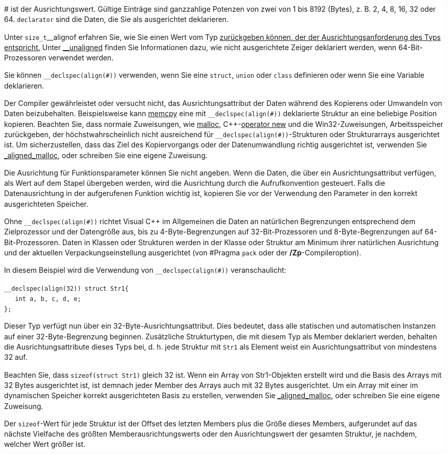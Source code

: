  \# ist der Ausrichtungswert.  Gültige Einträge sind ganzzahlige Potenzen von zwei von 1 bis 8192 \(Bytes\), z. B. 2, 4, 8, 16, 32 oder 64.  `declarator` sind die Daten, die Sie als ausgerichtet deklarieren.  
  
 Unter `size_t`\_\_alignof erfahren Sie, wie Sie einen Wert vom Typ [zurückgeben können, der der Ausrichtungsanforderung des Typs entspricht.](../cpp/alignof-operator.md) Unter [\_\_unaligned](../cpp/unaligned.md) finden Sie Informationen dazu, wie nicht ausgerichtete Zeiger deklariert werden, wenn 64\-Bit\-Prozessoren verwendet werden.  
  
 Sie können `__declspec(align(#))` verwenden, wenn Sie eine `struct`, `union` oder `class` definieren oder wenn Sie eine Variable deklarieren.  
  
 Der Compiler gewährleistet oder versucht nicht, das Ausrichtungsattribut der Daten während des Kopierens oder Umwandeln von Daten beizubehalten.  Beispielsweise kann [memcpy](../c-runtime-library/reference/memcpy-wmemcpy.md) eine mit `__declspec(align(#))` deklarierte Struktur an eine beliebige Position kopieren.  Beachten Sie, dass normale Zuweisungen, wie [malloc](../c-runtime-library/reference/malloc.md), C\+\+\-[operator new](../Topic/operator%20new%20\(%3Cnew%3E\).md) und die Win32\-Zuweisungen, Arbeitsspeicher zurückgeben, der höchstwahrscheinlich nicht ausreichend für `__declspec(align(#))`\-Strukturen oder Strukturarrays ausgerichtet ist.  Um sicherzustellen, dass das Ziel des Kopiervorgangs oder der Datenumwandlung richtig ausgerichtet ist, verwenden Sie [\_aligned\_malloc](../c-runtime-library/reference/aligned-malloc.md), oder schreiben Sie eine eigene Zuweisung.  
  
 Die Ausrichtung für Funktionsparameter können Sie nicht angeben.  Wenn die Daten, die über ein Ausrichtungsattribut verfügen, als Wert auf dem Stapel übergeben werden, wird die Ausrichtung durch die Aufrufkonvention gesteuert.  Falls die Datenausrichtung in der aufgerufenen Funktion wichtig ist, kopieren Sie vor der Verwendung den Parameter in den korrekt ausgerichteten Speicher.  
  
 Ohne `__declspec(align(#))` richtet Visual C\+\+ im Allgemeinen die Daten an natürlichen Begrenzungen entsprechend dem Zielprozessor und der Datengröße aus, bis zu 4\-Byte\-Begrenzungen auf 32\-Bit\-Prozessoren und 8\-Byte\-Begrenzungen auf 64\-Bit\-Prozessoren.  Daten in Klassen oder Strukturen werden in der Klasse oder Struktur am Minimum ihrer natürlichen Ausrichtung und der aktuellen Verpackungseinstellung ausgerichtet \(von \#Pragma `pack` oder der **\/Zp**\-Compileroption\).  
  
 In diesem Beispiel wird die Verwendung von `__declspec(align(#))` veranschaulicht:  
  
```  
__declspec(align(32)) struct Str1{  
   int a, b, c, d, e;  
};  
```  
  
 Dieser Typ verfügt nun über ein 32\-Byte\-Ausrichtungsattribut.  Dies bedeutet, dass alle statischen und automatischen Instanzen auf einer 32\-Byte\-Begrenzung beginnen.  Zusätzliche Strukturtypen, die mit diesem Typ als Member deklariert werden, behalten die Ausrichtungsattribute dieses Typs bei, d. h. jede Struktur mit `Str1` als Element weist ein Ausrichtungsattribut von mindestens 32 auf.  
  
 Beachten Sie, dass `sizeof(struct Str1)` gleich 32 ist.  Wenn ein Array von Str1\-Objekten erstellt wird und die Basis des Arrays mit 32 Bytes ausgerichtet ist, ist demnach jeder Member des Arrays auch mit 32 Bytes ausgerichtet.  Um ein Array mit einer im dynamischen Speicher korrekt ausgerichteten Basis zu erstellen, verwenden Sie [\_aligned\_malloc](../c-runtime-library/reference/aligned-malloc.md), oder schreiben Sie eine eigene Zuweisung.  
  
 Der `sizeof`\-Wert für jede Struktur ist der Offset des letzten Members plus die Größe dieses Members, aufgerundet auf das nächste Vielfache des größten Memberausrichtungswerts oder den Ausrichtungswert der gesamten Struktur, je nachdem, welcher Wert größer ist.  
  